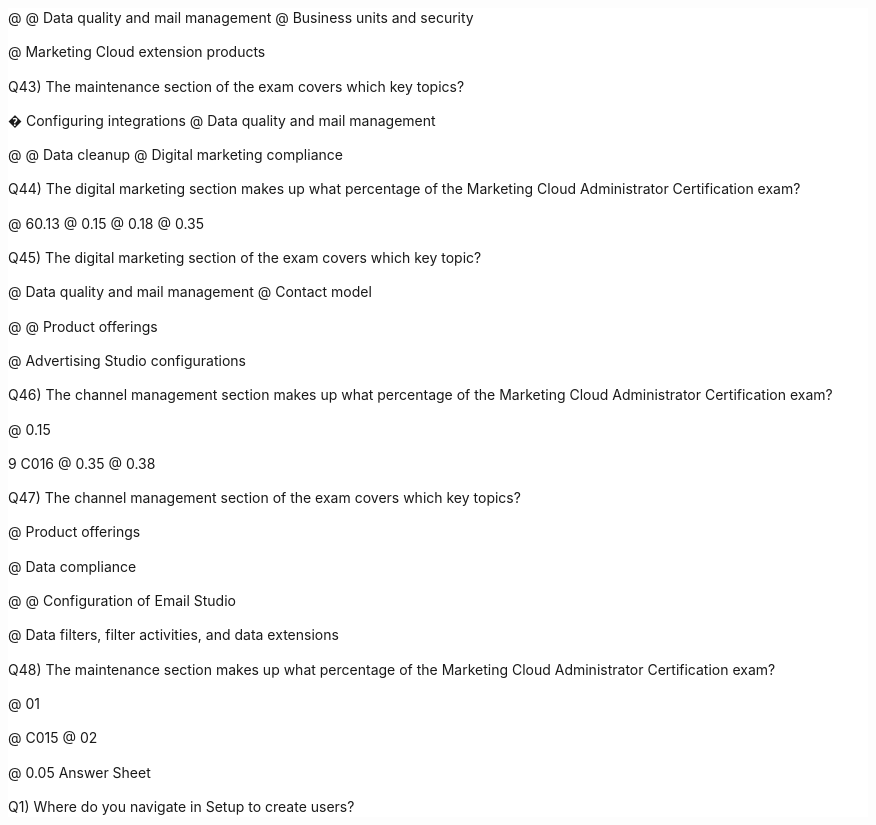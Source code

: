 @ @ Data quality and mail management
@ Business units and security

@ Marketing Cloud extension products

Q43) The maintenance section of the exam covers which key topics?

� Configuring integrations
@ Data quality and mail management

@ @ Data cleanup
@ Digital marketing compliance

Q44) The digital marketing section makes up what percentage of the Marketing Cloud Administrator Certification exam?

@ 60.13
@ 0.15
@ 0.18
@ 0.35

Q45) The digital marketing section of the exam covers which key topic?

@ Data quality and mail management
@ Contact model

@ @ Product offerings

@ Advertising Studio configurations

Q46) The channel management section makes up what percentage of the Marketing Cloud Administrator Certification exam?

@ 0.15

9 C016
@ 0.35
@ 0.38

Q47) The channel management section of the exam covers which key topics?

@ Product offerings

@ Data compliance

@ @ Configuration of Email Studio

@ Data filters, filter activities, and data extensions

Q48) The maintenance section makes up what percentage of the Marketing Cloud Administrator Certification exam?

@ 01

@ C015
@ 02

@ 0.05
Answer Sheet

Q1) Where do you navigate in Setup to create users?
